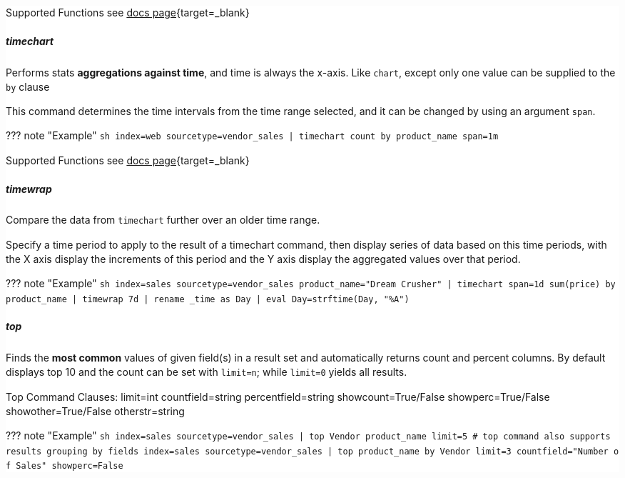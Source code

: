 Supported Functions see [docs page](https://docs.splunk.com/Documentation/Splunk/8.1.2/SearchReference/CommonStatsFunctions){target=_blank}

##### timechart

Performs stats **aggregations against time**, and time is always the x-axis. Like `chart`, except only one value can be supplied to the `by` clause

This command determines the time intervals from the time range selected, and it can be changed by using an argument `span`.

??? note "Example"
    ```sh
    index=web sourcetype=vendor_sales
    | timechart count by product_name span=1m
    ```

Supported Functions see [docs page](https://docs.splunk.com/Documentation/Splunk/8.1.2/SearchReference/CommonStatsFunctions){target=_blank}

##### timewrap

Compare the data from `timechart` further over an older time range.

Specify a time period to apply to the result of a timechart command, then display series of data based on this time periods, with the X axis display the increments of this period and the Y axis display the aggregated values over that period.

??? note "Example"
    ```sh
    index=sales sourcetype=vendor_sales product_name="Dream Crusher"
    | timechart span=1d sum(price) by product_name
    | timewrap 7d
    | rename _time as Day
    | eval Day=strftime(Day, "%A")
    ```

##### top

Finds the **most common** values of given field(s) in a result set and automatically returns count and percent columns. By default displays top 10 and the count can be set with `limit=n`; while `limit=0` yields all results.

Top Command Clauses: limit=int countfield=string percentfield=string showcount=True/False showperc=True/False showother=True/False otherstr=string

??? note "Example"
    ```sh
    index=sales sourcetype=vendor_sales
    | top Vendor product_name limit=5
    # top command also supports results grouping by fields
    index=sales sourcetype=vendor_sales
    | top product_name by Vendor limit=3 countfield="Number of Sales" showperc=False
    ```
